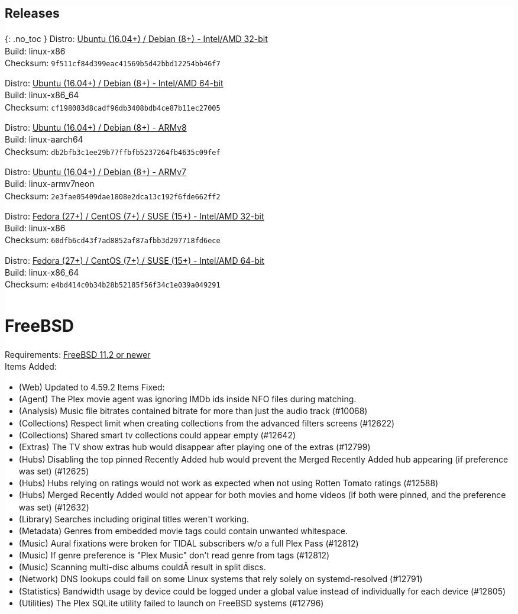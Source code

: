 ## Releases
{: .no_toc }
Distro: [Ubuntu (16.04+) / Debian (8+) - Intel/AMD 32-bit](https://downloads.plex.tv/plex-media-server-new/1.23.5.4841-549599676/debian/plexmediaserver_1.23.5.4841-549599676_i386.deb)  
Build: linux-x86  
Checksum: `9f511cf84d399eac41569b5d42bbd12254bb46f7`

Distro: [Ubuntu (16.04+) / Debian (8+) - Intel/AMD 64-bit](https://downloads.plex.tv/plex-media-server-new/1.23.5.4841-549599676/debian/plexmediaserver_1.23.5.4841-549599676_amd64.deb)  
Build: linux-x86_64  
Checksum: `cf198083d8cadf96db3408bdb4ce87b11ec27005`

Distro: [Ubuntu (16.04+) / Debian (8+) - ARMv8](https://downloads.plex.tv/plex-media-server-new/1.23.5.4841-549599676/debian/plexmediaserver_1.23.5.4841-549599676_arm64.deb)  
Build: linux-aarch64  
Checksum: `db2bfb3c1ee29b77ffbfb5237264fb4635c09fef`

Distro: [Ubuntu (16.04+) / Debian (8+) - ARMv7](https://downloads.plex.tv/plex-media-server-new/1.23.5.4841-549599676/debian/plexmediaserver_1.23.5.4841-549599676_armhf.deb)  
Build: linux-armv7neon  
Checksum: `2e3fae05409dae1808e2dca13c192f6fde662ff2`

Distro: [Fedora (27+) / CentOS (7+) / SUSE (15+) - Intel/AMD 32-bit](https://downloads.plex.tv/plex-media-server-new/1.23.5.4841-549599676/redhat/plexmediaserver-1.23.5.4841-549599676.i686.rpm)  
Build: linux-x86  
Checksum: `60dfb6cd43f7ad8852af87afbb3d297718fd6ece`

Distro: [Fedora (27+) / CentOS (7+) / SUSE (15+) - Intel/AMD 64-bit](https://downloads.plex.tv/plex-media-server-new/1.23.5.4841-549599676/redhat/plexmediaserver-1.23.5.4841-549599676.x86_64.rpm)  
Build: linux-x86_64  
Checksum: `e4bd414c0b34b28b52185f56f34c1e039a049291`

# FreeBSD
Requirements: [FreeBSD 11.2 or newer](https://support.plex.tv/hc/en-us/articles/200375666)  
Items Added:
* (Web) Updated to 4.59.2
Items Fixed:
* (Agent) The Plex movie agent was ignoring IMDb ids inside NFO files during matching.
* (Analysis) Music file bitrates contained bitrate for more than just the audio track (#10068)
* (Collections) Respect limit when creating collections from the advanced filters screens (#12622)
* (Collections) Shared smart tv collections could appear empty (#12642)
* (Extras) The TV show extras hub would disappear after playing one of the extras (#12799)
* (Hubs) Disabling the top pinned Recently Added hub would prevent the Merged Recently Added hub appearing (if preference was set) (#12625)
* (Hubs) Hubs relying on ratings would not work as expected when not using Rotten Tomato ratings (#12588)
* (Hubs) Merged Recently Added would not appear for both movies and home videos (if both were pinned, and the preference was set) (#12632)
* (Library) Searches including original titles weren't working.
* (Metadata) Genres from embedded movie tags could contain unwanted whitespace.
* (Music) Aural fixations were broken for TIDAL subscribers w/o a full Plex Pass (#12812)
* (Music) If genre preference is "Plex Music" don't read genre from tags (#12812)
* (Music) Scanning multi-disc albums couldÂ result in split discs.
* (Network) DNS lookups could fail on some Linux systems that rely solely on systemd-resolved (#12791)
* (Statistics) Bandwidth usage by device could be logged under a global value instead of individually for each device (#12805)
* (Utilities) The Plex SQLite utility failed to launch on FreeBSD systems (#12796)
